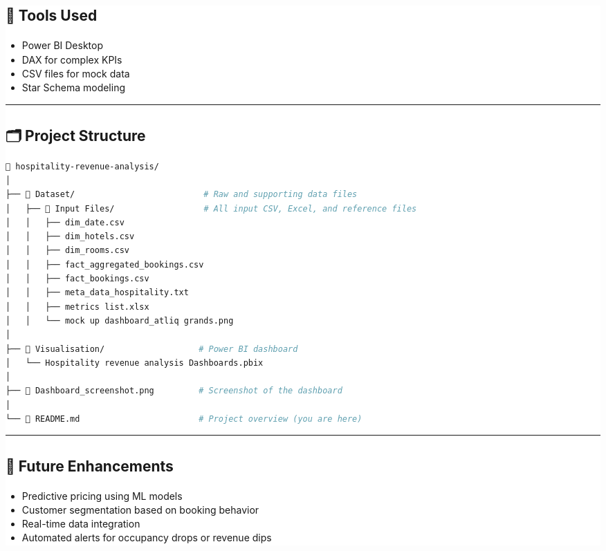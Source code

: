 
## 🧰 Tools Used

- Power BI Desktop
- DAX for complex KPIs
- CSV files for mock data
- Star Schema modeling

---

## 🗂️ Project Structure

```bash
📁 hospitality-revenue-analysis/
│
├── 📁 Dataset/                          # Raw and supporting data files
│   ├── 📁 Input Files/                  # All input CSV, Excel, and reference files
│   │   ├── dim_date.csv
│   │   ├── dim_hotels.csv
│   │   ├── dim_rooms.csv
│   │   ├── fact_aggregated_bookings.csv
│   │   ├── fact_bookings.csv
│   │   ├── meta_data_hospitality.txt
│   │   ├── metrics list.xlsx
│   │   └── mock up dashboard_atliq grands.png
│
├── 📁 Visualisation/                   # Power BI dashboard
│   └── Hospitality revenue analysis Dashboards.pbix
│
├── 📸 Dashboard_screenshot.png         # Screenshot of the dashboard
│
└── 📄 README.md                        # Project overview (you are here)
````

---

## 🚀 Future Enhancements

* Predictive pricing using ML models
* Customer segmentation based on booking behavior
* Real-time data integration
* Automated alerts for occupancy drops or revenue dips